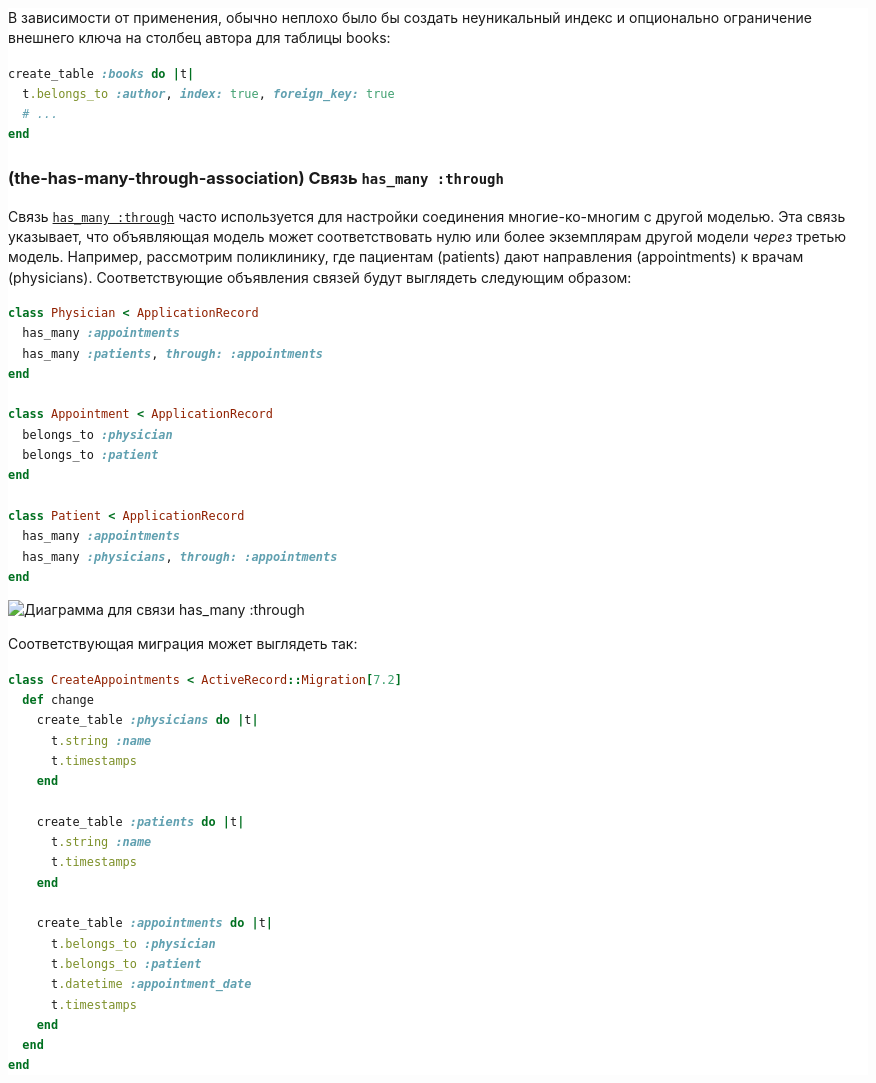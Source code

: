 В зависимости от применения, обычно неплохо было бы создать неуникальный индекс и опционально ограничение внешнего ключа на столбец автора для таблицы books:

```ruby
create_table :books do |t|
  t.belongs_to :author, index: true, foreign_key: true
  # ...
end
```

### (the-has-many-through-association) Связь `has_many :through`

Связь [`has_many :through`][`has_many`] часто используется для настройки соединения многие-ко-многим с другой моделью. Эта связь указывает, что объявляющая модель может соответствовать нулю или более экземплярам другой модели _через_ третью модель. Например, рассмотрим поликлинику, где пациентам (patients) дают направления (appointments) к врачам (physicians). Соответствующие объявления связей будут выглядеть следующим образом:

```ruby
class Physician < ApplicationRecord
  has_many :appointments
  has_many :patients, through: :appointments
end

class Appointment < ApplicationRecord
  belongs_to :physician
  belongs_to :patient
end

class Patient < ApplicationRecord
  has_many :appointments
  has_many :physicians, through: :appointments
end
```

![Диаграмма для связи has_many :through](association_basics/has_many_through.png)

Соответствующая миграция может выглядеть так:

```ruby
class CreateAppointments < ActiveRecord::Migration[7.2]
  def change
    create_table :physicians do |t|
      t.string :name
      t.timestamps
    end

    create_table :patients do |t|
      t.string :name
      t.timestamps
    end

    create_table :appointments do |t|
      t.belongs_to :physician
      t.belongs_to :patient
      t.datetime :appointment_date
      t.timestamps
    end
  end
end
```


[`belongs_to`]: https://api.rubyonrails.org/classes/ActiveRecord/Associations/ClassMethods.html#method-i-belongs_to
[`has_and_belongs_to_many`]: https://api.rubyonrails.org/classes/ActiveRecord/Associations/ClassMethods.html#method-i-has_and_belongs_to_many
[`has_many`]: https://api.rubyonrails.org/classes/ActiveRecord/Associations/ClassMethods.html#method-i-has_many
[`has_one`]: https://api.rubyonrails.org/classes/ActiveRecord/Associations/ClassMethods.html#method-i-has_one
[connection.add_reference]: https://api.rubyonrails.org/classes/ActiveRecord/ConnectionAdapters/SchemaStatements.html#method-i-add_reference
[foreign_keys]: /active-record-migrations#foreign-keys
[`config.active_record.automatic_scope_inversing`]: /configuring#config-active-record-automatic-scope-inversing
[`reset_counters`]: https://api.rubyonrails.org/classes/ActiveRecord/CounterCache/ClassMethods.html#method-i-reset_counters
[`collection<<`]: https://api.rubyonrails.org/classes/ActiveRecord/Associations/CollectionProxy.html#method-i-3C-3C
[`collection.build`]: https://api.rubyonrails.org/classes/ActiveRecord/Associations/CollectionProxy.html#method-i-build
[`collection.clear`]: https://api.rubyonrails.org/classes/ActiveRecord/Associations/CollectionProxy.html#method-i-clear
[`collection.create`]: https://api.rubyonrails.org/classes/ActiveRecord/Associations/CollectionProxy.html#method-i-create
[`collection.create!`]: https://api.rubyonrails.org/classes/ActiveRecord/Associations/CollectionProxy.html#method-i-create-21
[`collection.delete`]: https://api.rubyonrails.org/classes/ActiveRecord/Associations/CollectionProxy.html#method-i-delete
[`collection.destroy`]: https://api.rubyonrails.org/classes/ActiveRecord/Associations/CollectionProxy.html#method-i-destroy
[`collection.empty?`]: https://api.rubyonrails.org/classes/ActiveRecord/Associations/CollectionProxy.html#method-i-empty-3F
[`collection.exists?`]: https://api.rubyonrails.org/classes/ActiveRecord/FinderMethods.html#method-i-exists-3F
[`collection.find`]: https://api.rubyonrails.org/classes/ActiveRecord/Associations/CollectionProxy.html#method-i-find
[`collection.reload`]: https://api.rubyonrails.org/classes/ActiveRecord/Associations/CollectionProxy.html#method-i-reload
[`collection.size`]: https://api.rubyonrails.org/classes/ActiveRecord/Associations/CollectionProxy.html#method-i-size
[`collection.where`]: https://api.rubyonrails.org/classes/ActiveRecord/QueryMethods.html#method-i-where
